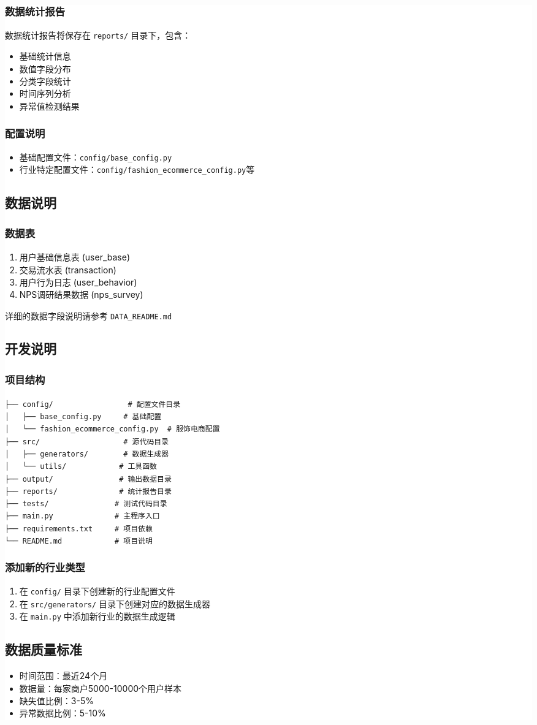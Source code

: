 ### 数据统计报告
数据统计报告将保存在 `reports/` 目录下，包含：
- 基础统计信息
- 数值字段分布
- 分类字段统计
- 时间序列分析
- 异常值检测结果

### 配置说明
- 基础配置文件：`config/base_config.py`
- 行业特定配置文件：`config/fashion_ecommerce_config.py`等

## 数据说明

### 数据表
1. 用户基础信息表 (user_base)
2. 交易流水表 (transaction)
3. 用户行为日志 (user_behavior)
4. NPS调研结果数据 (nps_survey)

详细的数据字段说明请参考 `DATA_README.md`

## 开发说明

### 项目结构
```
├── config/                 # 配置文件目录
│   ├── base_config.py     # 基础配置
│   └── fashion_ecommerce_config.py  # 服饰电商配置
├── src/                   # 源代码目录
│   ├── generators/        # 数据生成器
│   └── utils/            # 工具函数
├── output/               # 输出数据目录
├── reports/              # 统计报告目录
├── tests/               # 测试代码目录
├── main.py              # 主程序入口
├── requirements.txt     # 项目依赖
└── README.md            # 项目说明
```

### 添加新的行业类型
1. 在 `config/` 目录下创建新的行业配置文件
2. 在 `src/generators/` 目录下创建对应的数据生成器
3. 在 `main.py` 中添加新行业的数据生成逻辑

## 数据质量标准
- 时间范围：最近24个月
- 数据量：每家商户5000-10000个用户样本
- 缺失值比例：3-5%
- 异常数据比例：5-10%
